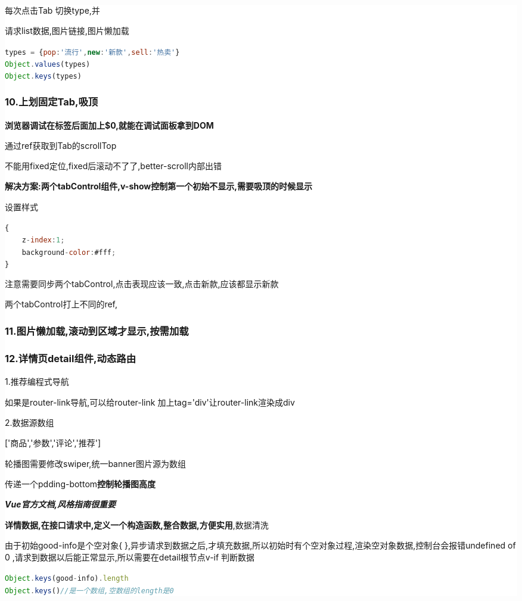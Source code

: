 每次点击Tab 切换type,并

请求list数据,图片链接,图片懒加载

```javascript
types = {pop:'流行',new:'新款',sell:'热卖'}
Object.values(types)
Object.keys(types)
```

### 10.上划固定Tab,吸顶

**浏览器调试在标签后面加上$0,就能在调试面板拿到DOM**

通过ref获取到Tab的scrollTop

不能用fixed定位,fixed后滚动不了了,better-scroll内部出错

**解决方案:两个tabControl组件,v-show控制第一个初始不显示,需要吸顶的时候显示**

设置样式

```javascript
{
    z-index:1;
    background-color:#fff;
}
```

注意需要同步两个tabControl,点击表现应该一致,点击新款,应该都显示新款

两个tabControl打上不同的ref,

### 11.图片懒加载,滚动到区域才显示,按需加载

### 12.详情页detail组件,动态路由

1.推荐编程式导航

如果是router-link导航,可以给router-link 加上tag='div'让router-link渲染成div

2.数据源数组

['商品','参数','评论','推荐']

轮播图需要修改swiper,统一banner图片源为数组

传递一个pdding-bottom**控制轮播图高度**

***Vue官方文档,风格指南很重要***

**详情数据,在接口请求中,定义一个构造函数,整合数据,方便实用**,数据清洗

由于初始good-info是个空对象{ },异步请求到数据之后,才填充数据,所以初始时有个空对象过程,渲染空对象数据,控制台会报错undefined of 0 ,请求到数据以后能正常显示,所以需要在detail根节点v-if 判断数据

```javascript
Object.keys(good-info).length
Object.keys()//是一个数组,空数组的length是0
```
